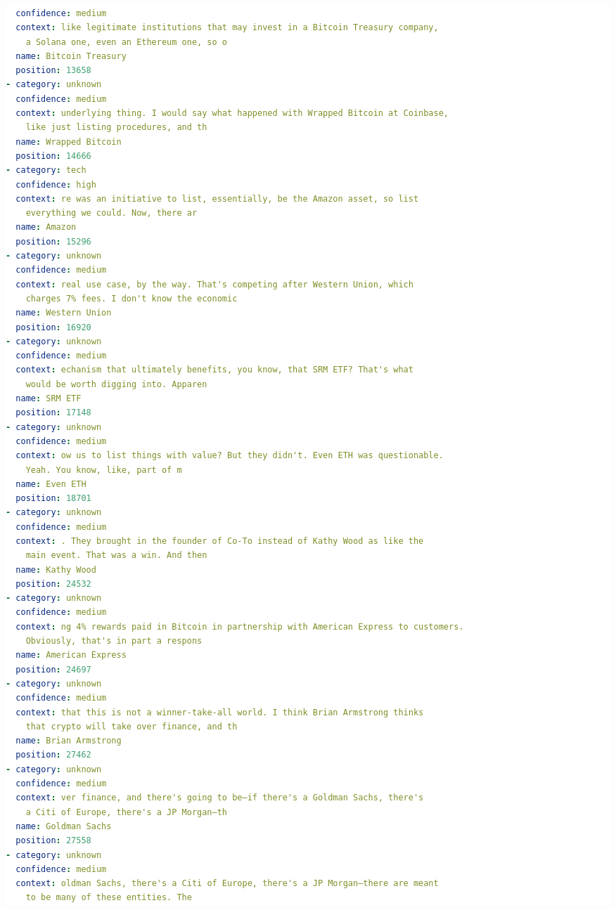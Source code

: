```yaml
  confidence: medium
  context: like legitimate institutions that may invest in a Bitcoin Treasury company,
    a Solana one, even an Ethereum one, so o
  name: Bitcoin Treasury
  position: 13658
- category: unknown
  confidence: medium
  context: underlying thing. I would say what happened with Wrapped Bitcoin at Coinbase,
    like just listing procedures, and th
  name: Wrapped Bitcoin
  position: 14666
- category: tech
  confidence: high
  context: re was an initiative to list, essentially, be the Amazon asset, so list
    everything we could. Now, there ar
  name: Amazon
  position: 15296
- category: unknown
  confidence: medium
  context: real use case, by the way. That's competing after Western Union, which
    charges 7% fees. I don't know the economic
  name: Western Union
  position: 16920
- category: unknown
  confidence: medium
  context: echanism that ultimately benefits, you know, that SRM ETF? That's what
    would be worth digging into. Apparen
  name: SRM ETF
  position: 17148
- category: unknown
  confidence: medium
  context: ow us to list things with value? But they didn't. Even ETH was questionable.
    Yeah. You know, like, part of m
  name: Even ETH
  position: 18701
- category: unknown
  confidence: medium
  context: . They brought in the founder of Co-To instead of Kathy Wood as like the
    main event. That was a win. And then
  name: Kathy Wood
  position: 24532
- category: unknown
  confidence: medium
  context: ng 4% rewards paid in Bitcoin in partnership with American Express to customers.
    Obviously, that's in part a respons
  name: American Express
  position: 24697
- category: unknown
  confidence: medium
  context: that this is not a winner-take-all world. I think Brian Armstrong thinks
    that crypto will take over finance, and th
  name: Brian Armstrong
  position: 27462
- category: unknown
  confidence: medium
  context: ver finance, and there's going to be—if there's a Goldman Sachs, there's
    a Citi of Europe, there's a JP Morgan—th
  name: Goldman Sachs
  position: 27558
- category: unknown
  confidence: medium
  context: oldman Sachs, there's a Citi of Europe, there's a JP Morgan—there are meant
    to be many of these entities. The
```